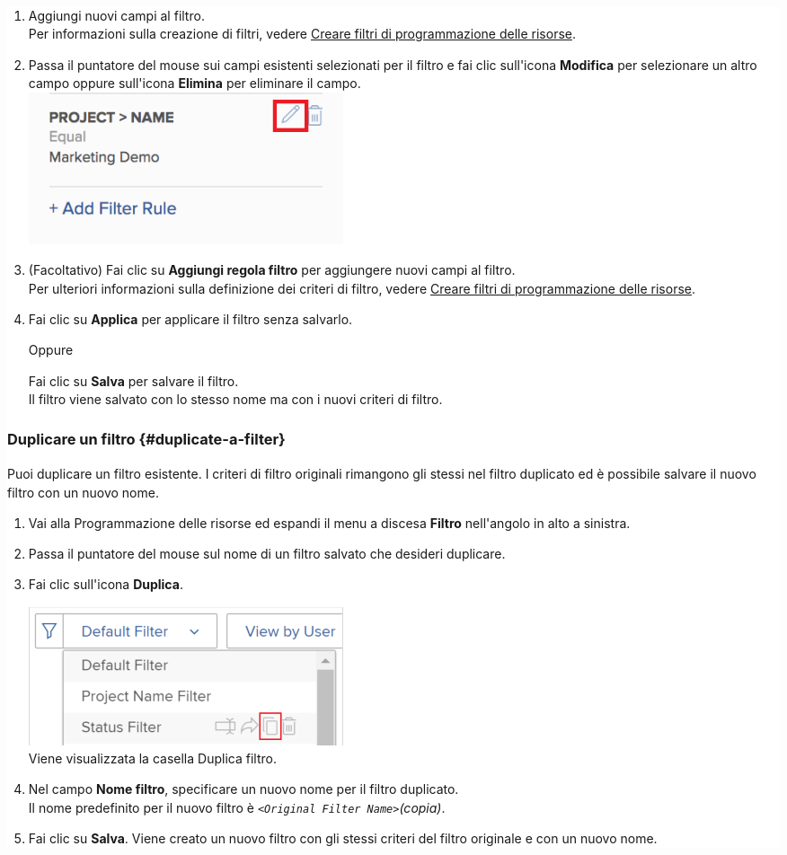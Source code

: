 1. Aggiungi nuovi campi al filtro.\
   Per informazioni sulla creazione di filtri, vedere [Creare filtri di programmazione delle risorse](#create-resource-planner-filters).

1. Passa il puntatore del mouse sui campi esistenti selezionati per il filtro e fai clic sull&#39;icona **Modifica** per selezionare un altro campo oppure sull&#39;icona **Elimina** per eliminare il campo.\
   ![RP_custom_filter_delete_and_edit_icons.png](assets/rp-custom-filter-delete-and-edit-icons-350x169.png)

1. (Facoltativo) Fai clic su **Aggiungi regola filtro** per aggiungere nuovi campi al filtro.\
   Per ulteriori informazioni sulla definizione dei criteri di filtro, vedere [Creare filtri di programmazione delle risorse](#create-resource-planner-filters).

1. Fai clic su **Applica** per applicare il filtro senza salvarlo.

   Oppure

   Fai clic su **Salva** per salvare il filtro.\
   Il filtro viene salvato con lo stesso nome ma con i nuovi criteri di filtro.

### Duplicare un filtro {#duplicate-a-filter}

Puoi duplicare un filtro esistente. I criteri di filtro originali rimangono gli stessi nel filtro duplicato ed è possibile salvare il nuovo filtro con un nuovo nome.

1. Vai alla Programmazione delle risorse ed espandi il menu a discesa **Filtro** nell&#39;angolo in alto a sinistra.
1. Passa il puntatore del mouse sul nome di un filtro salvato che desideri duplicare.
1. Fai clic sull&#39;icona **Duplica**.

   ![](assets/rp-filter-options---duplicate-350x154.png)\
   Viene visualizzata la casella Duplica filtro.

1. Nel campo **Nome filtro**, specificare un nuovo nome per il filtro duplicato.\
   Il nome predefinito per il nuovo filtro è *`<Original Filter Name>`(copia)*.

1. Fai clic su **Salva**. Viene creato un nuovo filtro con gli stessi criteri del filtro originale e con un nuovo nome.
